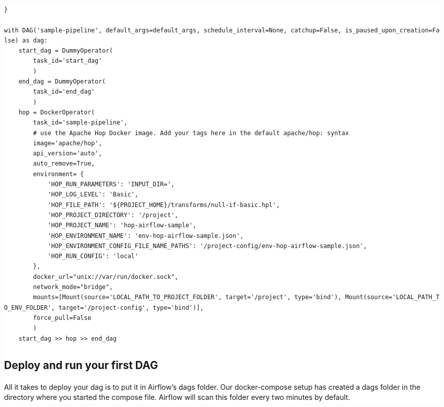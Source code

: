 ``` highlight
}

with DAG('sample-pipeline', default_args=default_args, schedule_interval=None, catchup=False, is_paused_upon_creation=False) as dag:
    start_dag = DummyOperator(
        task_id='start_dag'
        )
    end_dag = DummyOperator(
        task_id='end_dag'
        )
    hop = DockerOperator(
        task_id='sample-pipeline',
        # use the Apache Hop Docker image. Add your tags here in the default apache/hop: syntax
        image='apache/hop',
        api_version='auto',
        auto_remove=True,
        environment= {
            'HOP_RUN_PARAMETERS': 'INPUT_DIR=',
            'HOP_LOG_LEVEL': 'Basic',
            'HOP_FILE_PATH': '${PROJECT_HOME}/transforms/null-if-basic.hpl',
            'HOP_PROJECT_DIRECTORY': '/project',
            'HOP_PROJECT_NAME': 'hop-airflow-sample',
            'HOP_ENVIRONMENT_NAME': 'env-hop-airflow-sample.json',
            'HOP_ENVIRONMENT_CONFIG_FILE_NAME_PATHS': '/project-config/env-hop-airflow-sample.json',
            'HOP_RUN_CONFIG': 'local'
        },
        docker_url="unix://var/run/docker.sock",
        network_mode="bridge",
        mounts=[Mount(source='LOCAL_PATH_TO_PROJECT_FOLDER', target='/project', type='bind'), Mount(source='LOCAL_PATH_TO_ENV_FOLDER', target='/project-config', type='bind')],
        force_pull=False
        )
    start_dag >> hop >> end_dag
```

</div>

</div>

</div>

</div>

<div class="sect1">

## Deploy and run your first DAG

<div class="sectionbody">

<div class="paragraph">

All it takes to deploy your dag is to put it in Airflow’s dags folder. Our docker-compose setup has created a dags folder in the directory where you started the compose file. Airflow will scan this folder every two minutes by default.
